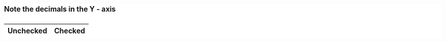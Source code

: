 #### Note the decimals in the Y - axis
Unchecked            |  Checked
:-------------------------:|:-------------------------: